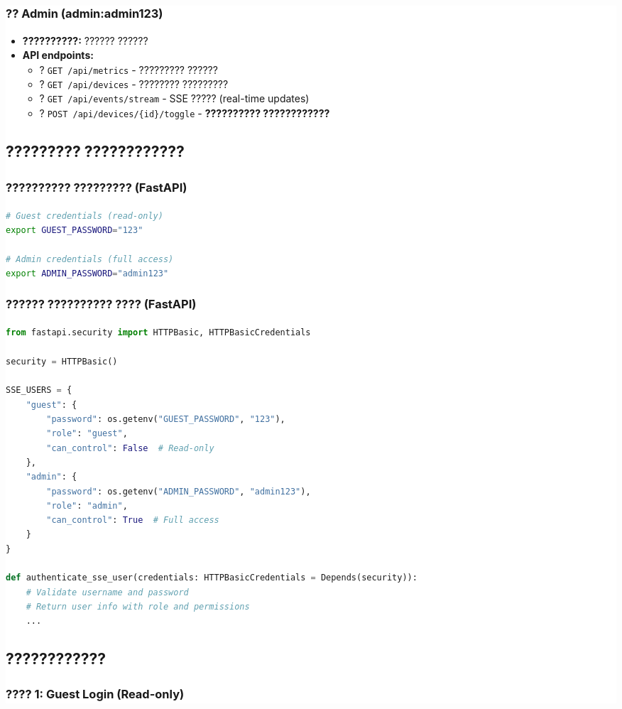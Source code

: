 ### ?? Admin (admin:admin123)
- **??????????:** ?????? ??????
- **API endpoints:**
  - ? `GET /api/metrics` - ????????? ??????
  - ? `GET /api/devices` - ???????? ?????????
  - ? `GET /api/events/stream` - SSE ????? (real-time updates)
  - ? `POST /api/devices/{id}/toggle` - **?????????? ????????????**

## ????????? ????????????

### ?????????? ????????? (FastAPI)

```bash
# Guest credentials (read-only)
export GUEST_PASSWORD="123"

# Admin credentials (full access)
export ADMIN_PASSWORD="admin123"
```

### ?????? ?????????? ???? (FastAPI)

```python
from fastapi.security import HTTPBasic, HTTPBasicCredentials

security = HTTPBasic()

SSE_USERS = {
    "guest": {
        "password": os.getenv("GUEST_PASSWORD", "123"),
        "role": "guest",
        "can_control": False  # Read-only
    },
    "admin": {
        "password": os.getenv("ADMIN_PASSWORD", "admin123"),
        "role": "admin",
        "can_control": True  # Full access
    }
}

def authenticate_sse_user(credentials: HTTPBasicCredentials = Depends(security)):
    # Validate username and password
    # Return user info with role and permissions
    ...
```

## ????????????

### ???? 1: Guest Login (Read-only)
